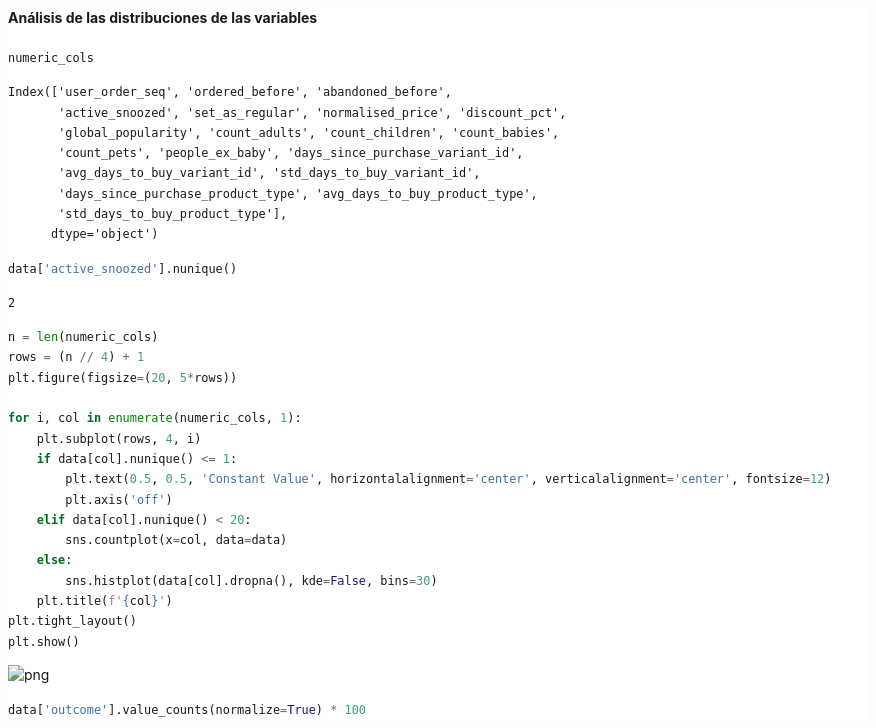 #### Análisis de las distribuciones de las variables 


```python
numeric_cols
```




    Index(['user_order_seq', 'ordered_before', 'abandoned_before',
           'active_snoozed', 'set_as_regular', 'normalised_price', 'discount_pct',
           'global_popularity', 'count_adults', 'count_children', 'count_babies',
           'count_pets', 'people_ex_baby', 'days_since_purchase_variant_id',
           'avg_days_to_buy_variant_id', 'std_days_to_buy_variant_id',
           'days_since_purchase_product_type', 'avg_days_to_buy_product_type',
           'std_days_to_buy_product_type'],
          dtype='object')




```python
data['active_snoozed'].nunique()
```




    2




```python
n = len(numeric_cols)
rows = (n // 4) + 1 
plt.figure(figsize=(20, 5*rows))

for i, col in enumerate(numeric_cols, 1):
    plt.subplot(rows, 4, i)
    if data[col].nunique() <= 1: 
        plt.text(0.5, 0.5, 'Constant Value', horizontalalignment='center', verticalalignment='center', fontsize=12)
        plt.axis('off')
    elif data[col].nunique() < 20:
        sns.countplot(x=col, data=data)
    else:
        sns.histplot(data[col].dropna(), kde=False, bins=30)
    plt.title(f'{col}')
plt.tight_layout()
plt.show()
```


    
![png](eda_findings_files/eda_findings_42_0.png)
    



```python
data['outcome'].value_counts(normalize=True) * 100
```
